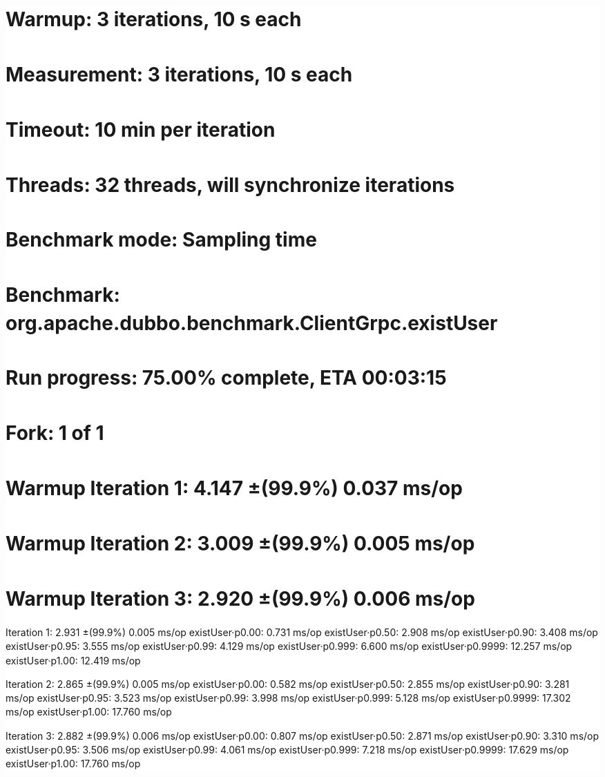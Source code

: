 # Warmup: 3 iterations, 10 s each
# Measurement: 3 iterations, 10 s each
# Timeout: 10 min per iteration
# Threads: 32 threads, will synchronize iterations
# Benchmark mode: Sampling time
# Benchmark: org.apache.dubbo.benchmark.ClientGrpc.existUser

# Run progress: 75.00% complete, ETA 00:03:15
# Fork: 1 of 1
# Warmup Iteration   1: 4.147 ±(99.9%) 0.037 ms/op
# Warmup Iteration   2: 3.009 ±(99.9%) 0.005 ms/op
# Warmup Iteration   3: 2.920 ±(99.9%) 0.006 ms/op
Iteration   1: 2.931 ±(99.9%) 0.005 ms/op
                 existUser·p0.00:   0.731 ms/op
                 existUser·p0.50:   2.908 ms/op
                 existUser·p0.90:   3.408 ms/op
                 existUser·p0.95:   3.555 ms/op
                 existUser·p0.99:   4.129 ms/op
                 existUser·p0.999:  6.600 ms/op
                 existUser·p0.9999: 12.257 ms/op
                 existUser·p1.00:   12.419 ms/op

Iteration   2: 2.865 ±(99.9%) 0.005 ms/op
                 existUser·p0.00:   0.582 ms/op
                 existUser·p0.50:   2.855 ms/op
                 existUser·p0.90:   3.281 ms/op
                 existUser·p0.95:   3.523 ms/op
                 existUser·p0.99:   3.998 ms/op
                 existUser·p0.999:  5.128 ms/op
                 existUser·p0.9999: 17.302 ms/op
                 existUser·p1.00:   17.760 ms/op

Iteration   3: 2.882 ±(99.9%) 0.006 ms/op
                 existUser·p0.00:   0.807 ms/op
                 existUser·p0.50:   2.871 ms/op
                 existUser·p0.90:   3.310 ms/op
                 existUser·p0.95:   3.506 ms/op
                 existUser·p0.99:   4.061 ms/op
                 existUser·p0.999:  7.218 ms/op
                 existUser·p0.9999: 17.629 ms/op
                 existUser·p1.00:   17.760 ms/op
